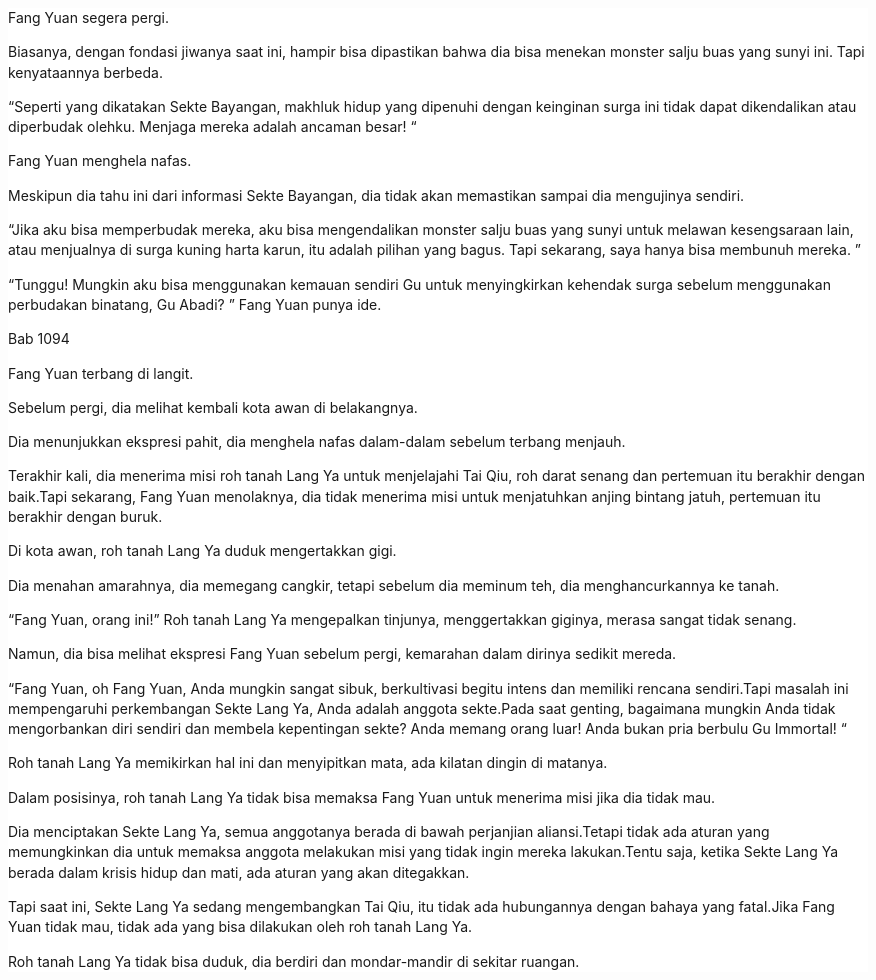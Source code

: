 Fang Yuan segera pergi.

Biasanya, dengan fondasi jiwanya saat ini, hampir bisa dipastikan bahwa dia bisa menekan monster salju buas yang sunyi ini. Tapi kenyataannya berbeda.

“Seperti yang dikatakan Sekte Bayangan, makhluk hidup yang dipenuhi dengan keinginan surga ini tidak dapat dikendalikan atau diperbudak olehku. Menjaga mereka adalah ancaman besar! “

Fang Yuan menghela nafas.

Meskipun dia tahu ini dari informasi Sekte Bayangan, dia tidak akan memastikan sampai dia mengujinya sendiri.

“Jika aku bisa memperbudak mereka, aku bisa mengendalikan monster salju buas yang sunyi untuk melawan kesengsaraan lain, atau menjualnya di surga kuning harta karun, itu adalah pilihan yang bagus. Tapi sekarang, saya hanya bisa membunuh mereka. ”

“Tunggu! Mungkin aku bisa menggunakan kemauan sendiri Gu untuk menyingkirkan kehendak surga sebelum menggunakan perbudakan binatang, Gu Abadi? ” Fang Yuan punya ide.

Bab 1094

Fang Yuan terbang di langit.

Sebelum pergi, dia melihat kembali kota awan di belakangnya.

Dia menunjukkan ekspresi pahit, dia menghela nafas dalam-dalam sebelum terbang menjauh.

Terakhir kali, dia menerima misi roh tanah Lang Ya untuk menjelajahi Tai Qiu, roh darat senang dan pertemuan itu berakhir dengan baik.Tapi sekarang, Fang Yuan menolaknya, dia tidak menerima misi untuk menjatuhkan anjing bintang jatuh, pertemuan itu berakhir dengan buruk.

Di kota awan, roh tanah Lang Ya duduk mengertakkan gigi.

Dia menahan amarahnya, dia memegang cangkir, tetapi sebelum dia meminum teh, dia menghancurkannya ke tanah.

“Fang Yuan, orang ini!” Roh tanah Lang Ya mengepalkan tinjunya, menggertakkan giginya, merasa sangat tidak senang.

Namun, dia bisa melihat ekspresi Fang Yuan sebelum pergi, kemarahan dalam dirinya sedikit mereda.

“Fang Yuan, oh Fang Yuan, Anda mungkin sangat sibuk, berkultivasi begitu intens dan memiliki rencana sendiri.Tapi masalah ini mempengaruhi perkembangan Sekte Lang Ya, Anda adalah anggota sekte.Pada saat genting, bagaimana mungkin Anda tidak mengorbankan diri sendiri dan membela kepentingan sekte? Anda memang orang luar! Anda bukan pria berbulu Gu Immortal! “

Roh tanah Lang Ya memikirkan hal ini dan menyipitkan mata, ada kilatan dingin di matanya.

Dalam posisinya, roh tanah Lang Ya tidak bisa memaksa Fang Yuan untuk menerima misi jika dia tidak mau.

Dia menciptakan Sekte Lang Ya, semua anggotanya berada di bawah perjanjian aliansi.Tetapi tidak ada aturan yang memungkinkan dia untuk memaksa anggota melakukan misi yang tidak ingin mereka lakukan.Tentu saja, ketika Sekte Lang Ya berada dalam krisis hidup dan mati, ada aturan yang akan ditegakkan.

Tapi saat ini, Sekte Lang Ya sedang mengembangkan Tai Qiu, itu tidak ada hubungannya dengan bahaya yang fatal.Jika Fang Yuan tidak mau, tidak ada yang bisa dilakukan oleh roh tanah Lang Ya.

Roh tanah Lang Ya tidak bisa duduk, dia berdiri dan mondar-mandir di sekitar ruangan.
